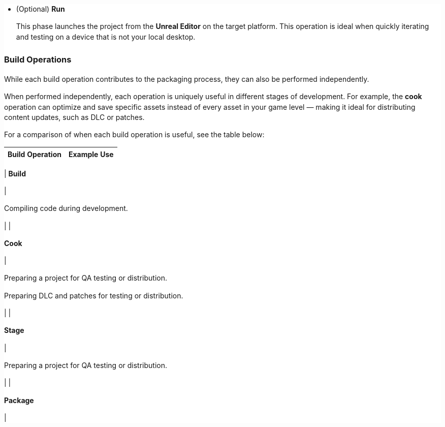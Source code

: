 -   (Optional) **Run**
    
    This phase launches the project from the **Unreal Editor** on the target platform. This operation is ideal when quickly iterating and testing on a device that is not your local desktop.
    

### Build Operations

While each build operation contributes to the packaging process, they can also be performed independently.

When performed independently, each operation is uniquely useful in different stages of development. For example, the **cook** operation can optimize and save specific assets instead of every asset in your game level — making it ideal for distributing content updates, such as DLC or patches.

For a comparison of when each build operation is useful, see the table below:

| Build Operation | Example Use |
| --- | --- |
| 
**Build**

 | 

Compiling code during development.

 |
| 

**Cook**

 | 

Preparing a project for QA testing or distribution.

Preparing DLC and patches for testing or distribution.

 |
| 

**Stage**

 | 

Preparing a project for QA testing or distribution.

 |
| 

**Package**

 | 
